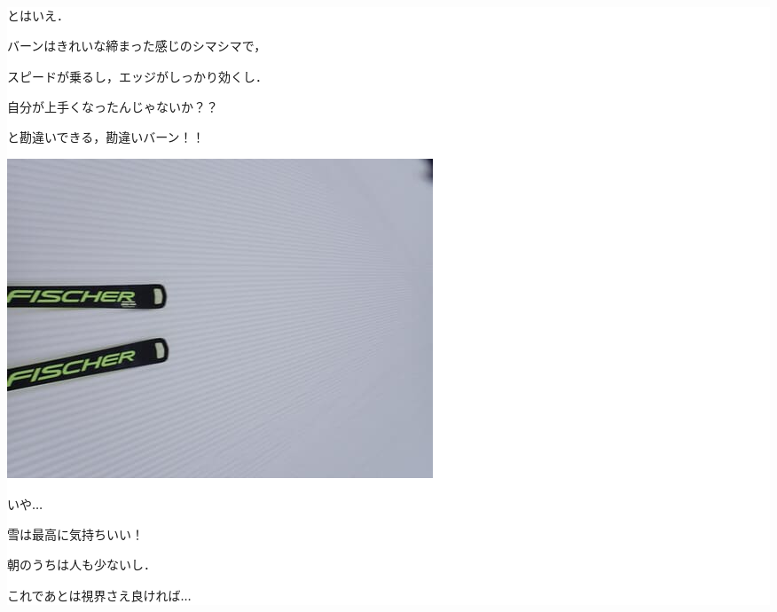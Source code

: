 





とはいえ．


バーンはきれいな締まった感じのシマシマで，


スピードが乗るし，エッジがしっかり効くし．


自分が上手くなったんじゃないか？？


と勘違いできる，勘違いバーン！！




![d5675b7a6eaade3128437ee272614d02.jpg](images/d5675b7a6eaade3128437ee272614d02.jpg)







いや…


雪は最高に気持ちいい！


朝のうちは人も少ないし．


これであとは視界さえ良ければ…



